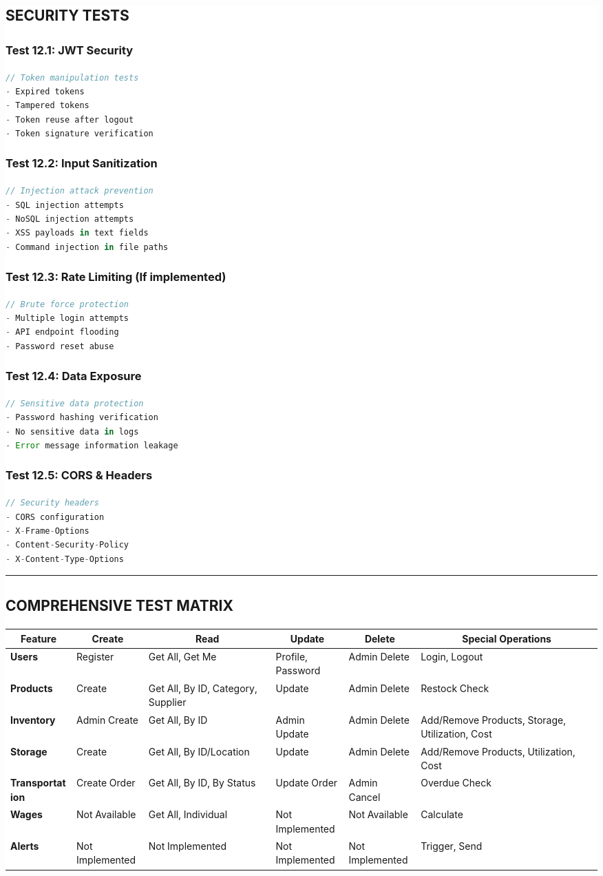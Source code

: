 
## **SECURITY TESTS**

### **Test 12.1: JWT Security**
```javascript
// Token manipulation tests
- Expired tokens
- Tampered tokens
- Token reuse after logout
- Token signature verification
```

### **Test 12.2: Input Sanitization**
```javascript
// Injection attack prevention
- SQL injection attempts
- NoSQL injection attempts
- XSS payloads in text fields
- Command injection in file paths
```

### **Test 12.3: Rate Limiting** (If implemented)
```javascript
// Brute force protection
- Multiple login attempts
- API endpoint flooding
- Password reset abuse
```

### **Test 12.4: Data Exposure**
```javascript
// Sensitive data protection
- Password hashing verification
- No sensitive data in logs
- Error message information leakage
```

### **Test 12.5: CORS & Headers**
```javascript
// Security headers
- CORS configuration
- X-Frame-Options
- Content-Security-Policy
- X-Content-Type-Options
```

---

## **COMPREHENSIVE TEST MATRIX**

| **Feature** | **Create** | **Read** | **Update** | **Delete** | **Special Operations** |
|-------------|------------|----------|------------|------------|----------------------|
| **Users** | Register | Get All, Get Me | Profile, Password | Admin Delete | Login, Logout |
| **Products** | Create | Get All, By ID, Category, Supplier | Update | Admin Delete | Restock Check |
| **Inventory** | Admin Create | Get All, By ID | Admin Update | Admin Delete | Add/Remove Products, Storage, Utilization, Cost |
| **Storage** | Create | Get All, By ID/Location | Update | Admin Delete | Add/Remove Products, Utilization, Cost |
| **Transportation** | Create Order | Get All, By ID, By Status | Update Order | Admin Cancel | Overdue Check |
| **Wages** | Not Available | Get All, Individual | Not Implemented | Not Available | Calculate |
| **Alerts** | Not Implemented | Not Implemented | Not Implemented | Not Implemented | Trigger, Send |